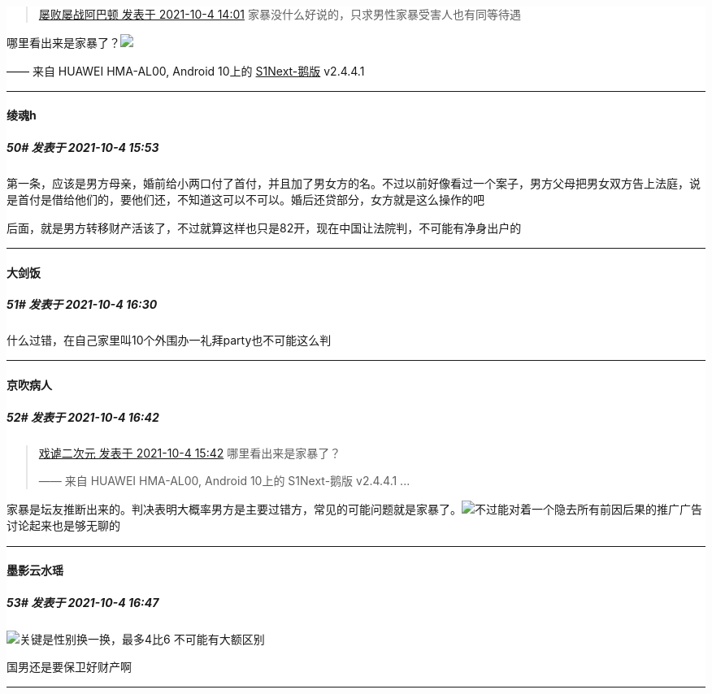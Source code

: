 
<blockquote><a href="httphttps://bbs.saraba1st.com/2b/forum.php?mod=redirect&amp;goto=findpost&amp;pid=52989979&amp;ptid=2030209" target="_blank">屡败屡战阿巴顿 发表于 2021-10-4 14:01</a>
家暴没什么好说的，只求男性家暴受害人也有同等待遇</blockquote>
哪里看出来是家暴了？<img src="https://static.saraba1st.com/image/smiley/face2017/001.png" referrerpolicy="no-referrer">

—— 来自 HUAWEI HMA-AL00, Android 10上的 [S1Next-鹅版](https://github.com/ykrank/S1-Next/releases) v2.4.4.1


*****

####  绫魂h  
##### 50#       发表于 2021-10-4 15:53


第一条，应该是男方母亲，婚前给小两口付了首付，并且加了男女方的名。不过以前好像看过一个案子，男方父母把男女双方告上法庭，说是首付是借给他们的，要他们还，不知道这可以不可以。婚后还贷部分，女方就是这么操作的吧

后面，就是男方转移财产活该了，不过就算这样也只是82开，现在中国让法院判，不可能有净身出户的


*****

####  大剑饭  
##### 51#       发表于 2021-10-4 16:30


什么过错，在自己家里叫10个外围办一礼拜party也不可能这么判


*****

####  京吹病人  
##### 52#       发表于 2021-10-4 16:42


<blockquote><a href="httphttps://bbs.saraba1st.com/2b/forum.php?mod=redirect&amp;goto=findpost&amp;pid=52990913&amp;ptid=2030209" target="_blank">戏谑二次元 发表于 2021-10-4 15:42</a>
哪里看出来是家暴了？

—— 来自 HUAWEI HMA-AL00, Android 10上的 S1Next-鹅版 v2.4.4.1 ...</blockquote>
家暴是坛友推断出来的。判决表明大概率男方是主要过错方，常见的可能问题就是家暴了。<img src="https://static.saraba1st.com/image/smiley/face2017/067.png" referrerpolicy="no-referrer">不过能对着一个隐去所有前因后果的推广广告讨论起来也是够无聊的


*****

####  墨影云水瑶  
##### 53#       发表于 2021-10-4 16:47


<img src="https://static.saraba1st.com/image/smiley/face2017/037.png" referrerpolicy="no-referrer">关键是性别换一换，最多4比6 不可能有大额区别


国男还是要保卫好财产啊


*****
